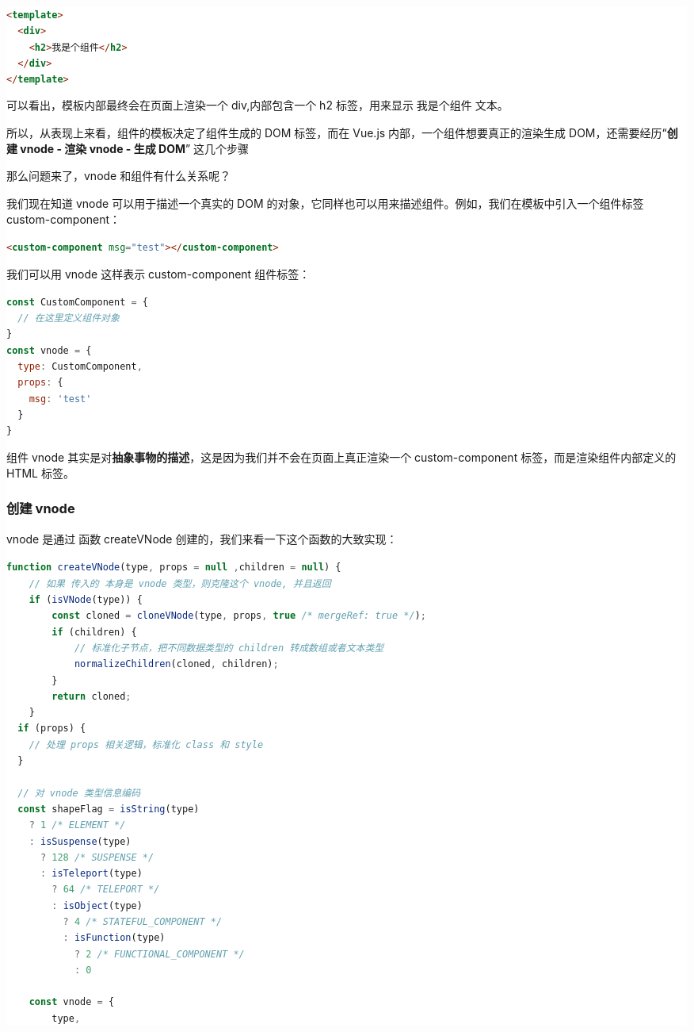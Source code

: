```html
<template>
  <div>
    <h2>我是个组件</h2>
  </div>
</template>
```
可以看出，模板内部最终会在页面上渲染一个 div,内部包含一个 h2 标签，用来显示 我是个组件 文本。

所以，从表现上来看，组件的模板决定了组件生成的 DOM 标签，而在 Vue.js 内部，一个组件想要真正的渲染生成 DOM，还需要经历“**创建 vnode - 渲染 vnode - 生成 DOM**” 这几个步骤

那么问题来了，vnode 和组件有什么关系呢？

我们现在知道 vnode 可以用于描述一个真实的 DOM 的对象，它同样也可以用来描述组件。例如，我们在模板中引入一个组件标签   custom-component：

```html
<custom-component msg="test"></custom-component>
```
我们可以用 vnode 这样表示 custom-component 组件标签：
```js
const CustomComponent = {
  // 在这里定义组件对象
}
const vnode = {
  type: CustomComponent,
  props: {
    msg: 'test'
  }
}
```

组件 vnode 其实是对**抽象事物的描述**，这是因为我们并不会在页面上真正渲染一个 custom-component 标签，而是渲染组件内部定义的 HTML 标签。


### 创建 vnode
vnode 是通过 函数 createVNode 创建的，我们来看一下这个函数的大致实现：
```js
function createVNode(type, props = null ,children = null) {
    // 如果 传入的 本身是 vnode 类型，则克隆这个 vnode, 并且返回
    if (isVNode(type)) {
        const cloned = cloneVNode(type, props, true /* mergeRef: true */);
        if (children) {
            // 标准化子节点，把不同数据类型的 children 转成数组或者文本类型
            normalizeChildren(cloned, children);
        }
        return cloned;
    }
  if (props) {
    // 处理 props 相关逻辑，标准化 class 和 style
  }

  // 对 vnode 类型信息编码
  const shapeFlag = isString(type)
    ? 1 /* ELEMENT */
    : isSuspense(type)
      ? 128 /* SUSPENSE */
      : isTeleport(type)
        ? 64 /* TELEPORT */
        : isObject(type)
          ? 4 /* STATEFUL_COMPONENT */
          : isFunction(type)
            ? 2 /* FUNCTIONAL_COMPONENT */
            : 0

    const vnode = {
        type,
```
